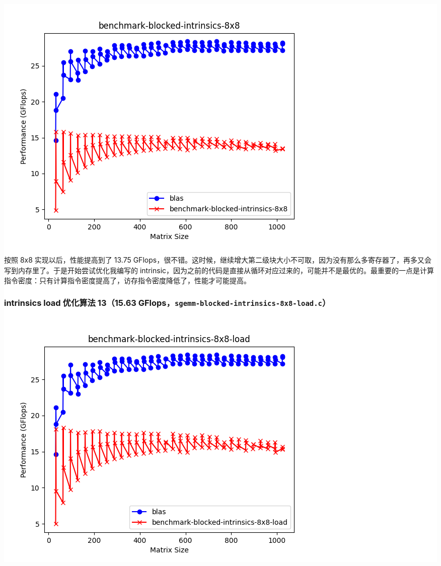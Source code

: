 ![](benchmark-blocked-intrinsics-8x8.png)

按照 8x8 实现以后，性能提高到了 13.75 GFlops，很不错。这时候，继续增大第二级块大小不可取，因为没有那么多寄存器了，再多又会写到内存里了。于是开始尝试优化我编写的 intrinsic，因为之前的代码是直接从循环对应过来的，可能并不是最优的。最重要的一点是计算指令密度：只有计算指令密度提高了，访存指令密度降低了，性能才可能提高。

### intrinsics load 优化算法 13（15.63 GFlops，`sgemm-blocked-intrinsics-8x8-load.c`）

![](benchmark-blocked-intrinsics-8x8-load.png)
